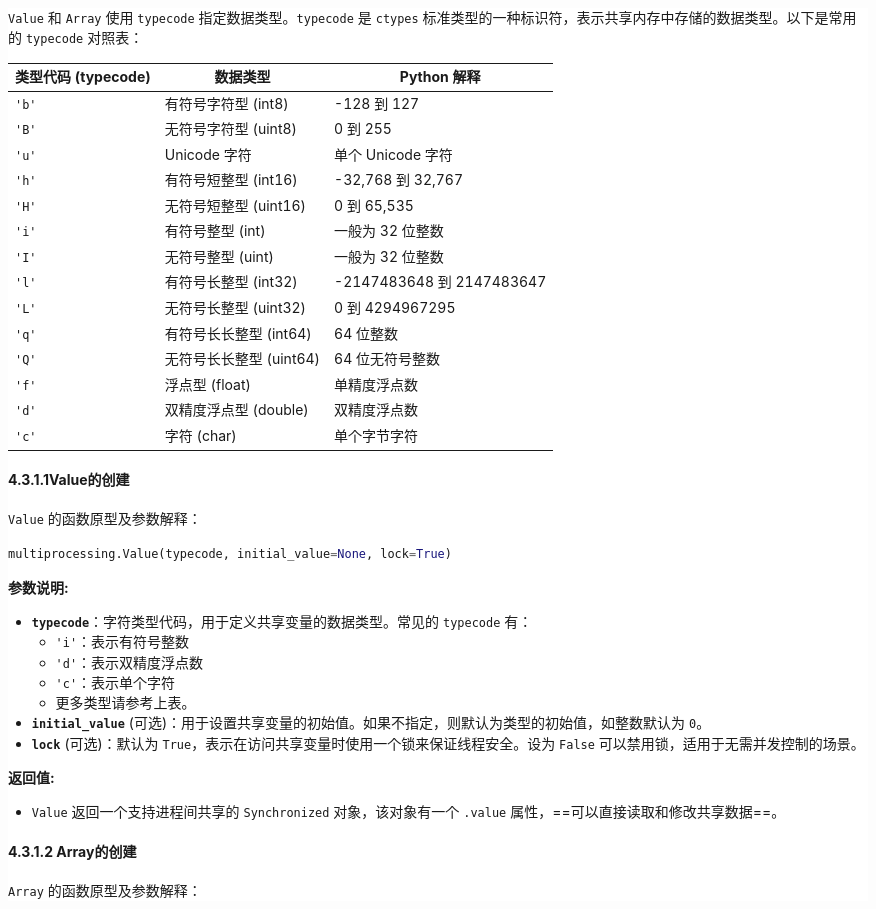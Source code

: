 `Value` 和 `Array` 使用 `typecode` 指定数据类型。`typecode` 是 `ctypes` 标准类型的一种标识符，表示共享内存中存储的数据类型。以下是常用的 `typecode` 对照表：

| 类型代码 (typecode) | 数据类型                | Python 解释               |
| ------------------- | ----------------------- | ------------------------- |
| `'b'`               | 有符号字符型 (int8)     | -128 到 127               |
| `'B'`               | 无符号字符型 (uint8)    | 0 到 255                  |
| `'u'`               | Unicode 字符            | 单个 Unicode 字符         |
| `'h'`               | 有符号短整型 (int16)    | -32,768 到 32,767         |
| `'H'`               | 无符号短整型 (uint16)   | 0 到 65,535               |
| `'i'`               | 有符号整型 (int)        | 一般为 32 位整数          |
| `'I'`               | 无符号整型 (uint)       | 一般为 32 位整数          |
| `'l'`               | 有符号长整型 (int32)    | -2147483648 到 2147483647 |
| `'L'`               | 无符号长整型 (uint32)   | 0 到 4294967295           |
| `'q'`               | 有符号长长整型 (int64)  | 64 位整数                 |
| `'Q'`               | 无符号长长整型 (uint64) | 64 位无符号整数           |
| `'f'`               | 浮点型 (float)          | 单精度浮点数              |
| `'d'`               | 双精度浮点型 (double)   | 双精度浮点数              |
| `'c'`               | 字符 (char)             | 单个字节字符              |

#### 4.3.1.1Value的创建

`Value` 的函数原型及参数解释：

```python
multiprocessing.Value(typecode, initial_value=None, lock=True)
```

**参数说明:**

- **`typecode`**：字符类型代码，用于定义共享变量的数据类型。常见的 `typecode` 有：
  - `'i'`：表示有符号整数
  - `'d'`：表示双精度浮点数
  - `'c'`：表示单个字符
  - 更多类型请参考上表。
- **`initial_value`** (可选)：用于设置共享变量的初始值。如果不指定，则默认为类型的初始值，如整数默认为 `0`。
- **`lock`** (可选)：默认为 `True`，表示在访问共享变量时使用一个锁来保证线程安全。设为 `False` 可以禁用锁，适用于无需并发控制的场景。

**返回值:**

- `Value` 返回一个支持进程间共享的 `Synchronized` 对象，该对象有一个 `.value` 属性，==可以直接读取和修改共享数据==。

#### 4.3.1.2 Array的创建

`Array` 的函数原型及参数解释：
